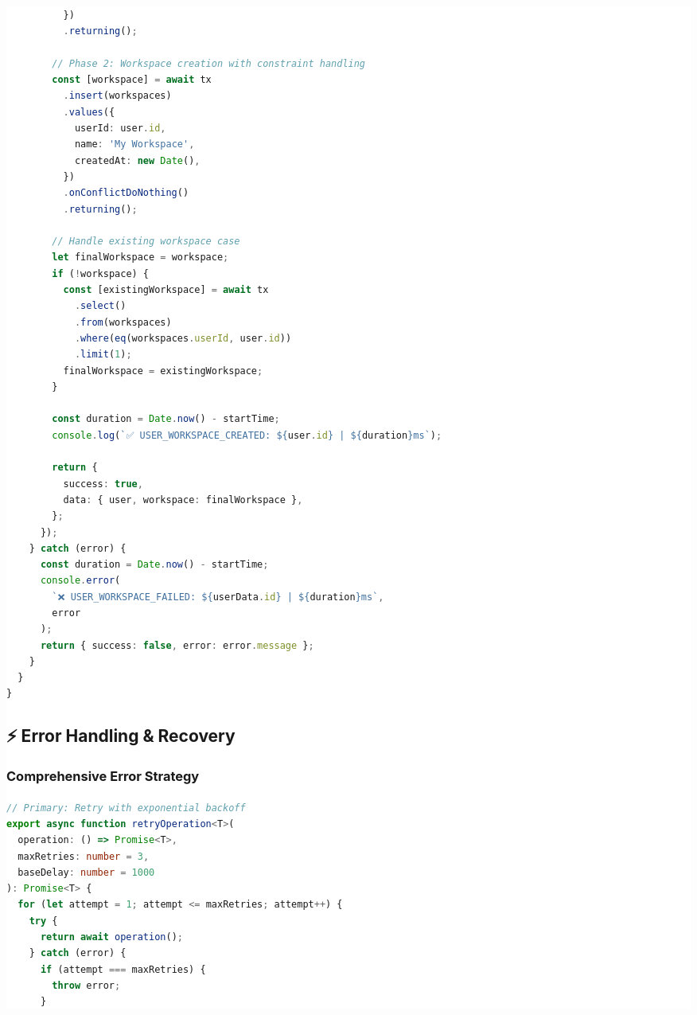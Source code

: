 ```typescript
          })
          .returning();

        // Phase 2: Workspace creation with constraint handling
        const [workspace] = await tx
          .insert(workspaces)
          .values({
            userId: user.id,
            name: 'My Workspace',
            createdAt: new Date(),
          })
          .onConflictDoNothing()
          .returning();

        // Handle existing workspace case
        let finalWorkspace = workspace;
        if (!workspace) {
          const [existingWorkspace] = await tx
            .select()
            .from(workspaces)
            .where(eq(workspaces.userId, user.id))
            .limit(1);
          finalWorkspace = existingWorkspace;
        }

        const duration = Date.now() - startTime;
        console.log(`✅ USER_WORKSPACE_CREATED: ${user.id} | ${duration}ms`);

        return {
          success: true,
          data: { user, workspace: finalWorkspace },
        };
      });
    } catch (error) {
      const duration = Date.now() - startTime;
      console.error(
        `❌ USER_WORKSPACE_FAILED: ${userData.id} | ${duration}ms`,
        error
      );
      return { success: false, error: error.message };
    }
  }
}
```

## ⚡ Error Handling & Recovery

### **Comprehensive Error Strategy**

```typescript
// Primary: Retry with exponential backoff
export async function retryOperation<T>(
  operation: () => Promise<T>,
  maxRetries: number = 3,
  baseDelay: number = 1000
): Promise<T> {
  for (let attempt = 1; attempt <= maxRetries; attempt++) {
    try {
      return await operation();
    } catch (error) {
      if (attempt === maxRetries) {
        throw error;
      }
```